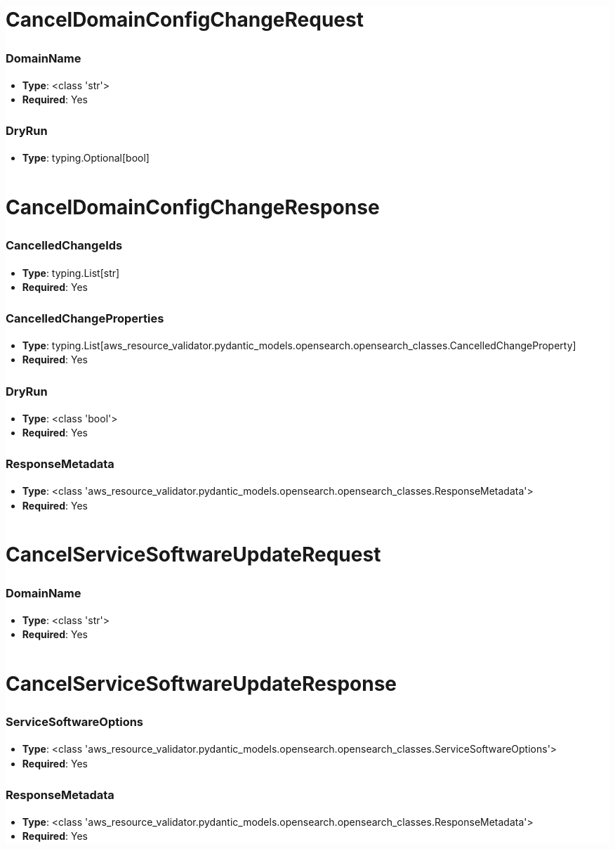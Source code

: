 # CancelDomainConfigChangeRequest

### DomainName
- **Type**: <class 'str'>
- **Required**: Yes

### DryRun
- **Type**: typing.Optional[bool]


# CancelDomainConfigChangeResponse

### CancelledChangeIds
- **Type**: typing.List[str]
- **Required**: Yes

### CancelledChangeProperties
- **Type**: typing.List[aws_resource_validator.pydantic_models.opensearch.opensearch_classes.CancelledChangeProperty]
- **Required**: Yes

### DryRun
- **Type**: <class 'bool'>
- **Required**: Yes

### ResponseMetadata
- **Type**: <class 'aws_resource_validator.pydantic_models.opensearch.opensearch_classes.ResponseMetadata'>
- **Required**: Yes


# CancelServiceSoftwareUpdateRequest

### DomainName
- **Type**: <class 'str'>
- **Required**: Yes


# CancelServiceSoftwareUpdateResponse

### ServiceSoftwareOptions
- **Type**: <class 'aws_resource_validator.pydantic_models.opensearch.opensearch_classes.ServiceSoftwareOptions'>
- **Required**: Yes

### ResponseMetadata
- **Type**: <class 'aws_resource_validator.pydantic_models.opensearch.opensearch_classes.ResponseMetadata'>
- **Required**: Yes
